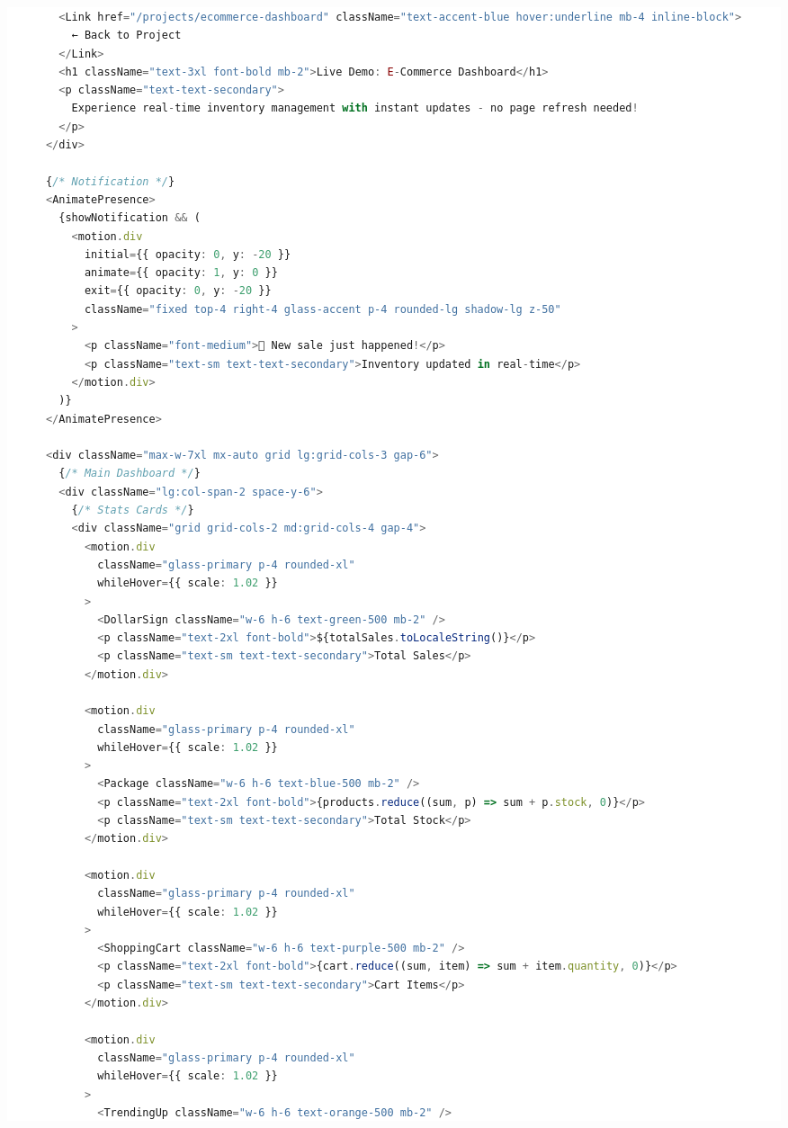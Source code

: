 ```typescript
        <Link href="/projects/ecommerce-dashboard" className="text-accent-blue hover:underline mb-4 inline-block">
          ← Back to Project
        </Link>
        <h1 className="text-3xl font-bold mb-2">Live Demo: E-Commerce Dashboard</h1>
        <p className="text-text-secondary">
          Experience real-time inventory management with instant updates - no page refresh needed!
        </p>
      </div>

      {/* Notification */}
      <AnimatePresence>
        {showNotification && (
          <motion.div
            initial={{ opacity: 0, y: -20 }}
            animate={{ opacity: 1, y: 0 }}
            exit={{ opacity: 0, y: -20 }}
            className="fixed top-4 right-4 glass-accent p-4 rounded-lg shadow-lg z-50"
          >
            <p className="font-medium">🎉 New sale just happened!</p>
            <p className="text-sm text-text-secondary">Inventory updated in real-time</p>
          </motion.div>
        )}
      </AnimatePresence>

      <div className="max-w-7xl mx-auto grid lg:grid-cols-3 gap-6">
        {/* Main Dashboard */}
        <div className="lg:col-span-2 space-y-6">
          {/* Stats Cards */}
          <div className="grid grid-cols-2 md:grid-cols-4 gap-4">
            <motion.div 
              className="glass-primary p-4 rounded-xl"
              whileHover={{ scale: 1.02 }}
            >
              <DollarSign className="w-6 h-6 text-green-500 mb-2" />
              <p className="text-2xl font-bold">${totalSales.toLocaleString()}</p>
              <p className="text-sm text-text-secondary">Total Sales</p>
            </motion.div>
            
            <motion.div 
              className="glass-primary p-4 rounded-xl"
              whileHover={{ scale: 1.02 }}
            >
              <Package className="w-6 h-6 text-blue-500 mb-2" />
              <p className="text-2xl font-bold">{products.reduce((sum, p) => sum + p.stock, 0)}</p>
              <p className="text-sm text-text-secondary">Total Stock</p>
            </motion.div>
            
            <motion.div 
              className="glass-primary p-4 rounded-xl"
              whileHover={{ scale: 1.02 }}
            >
              <ShoppingCart className="w-6 h-6 text-purple-500 mb-2" />
              <p className="text-2xl font-bold">{cart.reduce((sum, item) => sum + item.quantity, 0)}</p>
              <p className="text-sm text-text-secondary">Cart Items</p>
            </motion.div>
            
            <motion.div 
              className="glass-primary p-4 rounded-xl"
              whileHover={{ scale: 1.02 }}
            >
              <TrendingUp className="w-6 h-6 text-orange-500 mb-2" />
```